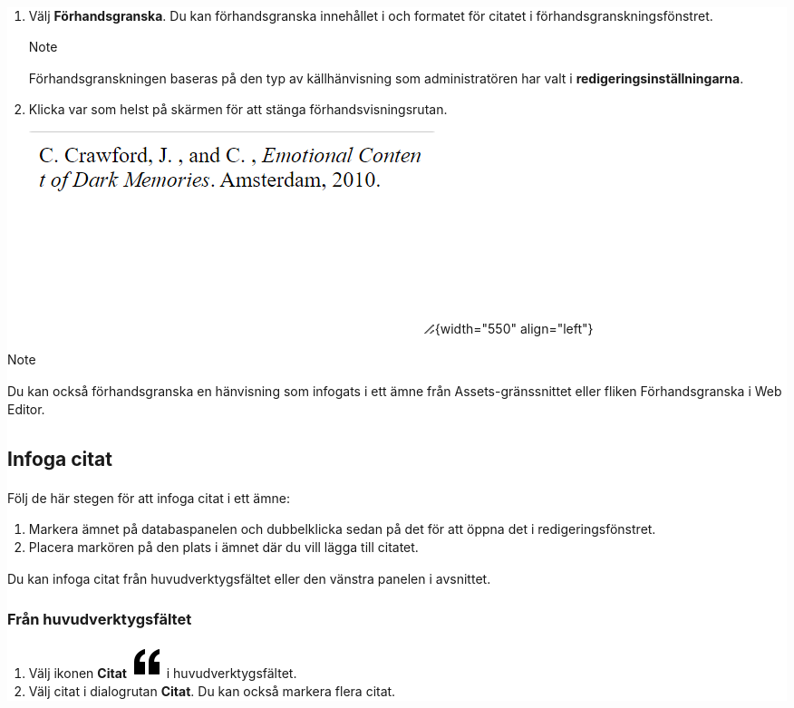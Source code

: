 1. Välj **Förhandsgranska**.
Du kan förhandsgranska innehållet i och formatet för citatet i förhandsgranskningsfönstret.

   >[!NOTE]
   >
   >Förhandsgranskningen baseras på den typ av källhänvisning som administratören har valt i **redigeringsinställningarna**.

1. Klicka var som helst på skärmen för att stänga förhandsvisningsrutan.

   ![](images/citation-preview.png){width="550" align="left"}

>[!NOTE]
>
> Du kan också förhandsgranska en hänvisning som infogats i ett ämne från Assets-gränssnittet eller fliken Förhandsgranska i Web Editor.

## Infoga citat

Följ de här stegen för att infoga citat i ett ämne:
1. Markera ämnet på databaspanelen och dubbelklicka sedan på det för att öppna det i redigeringsfönstret.
1. Placera markören på den plats i ämnet där du vill lägga till citatet.



Du kan infoga citat från huvudverktygsfältet eller den vänstra panelen i avsnittet.

### Från huvudverktygsfältet

1. Välj ikonen **Citat** ![ ](images/citations-icon.svg) i huvudverktygsfältet.
1. Välj citat i dialogrutan **Citat**. Du kan också markera flera citat.